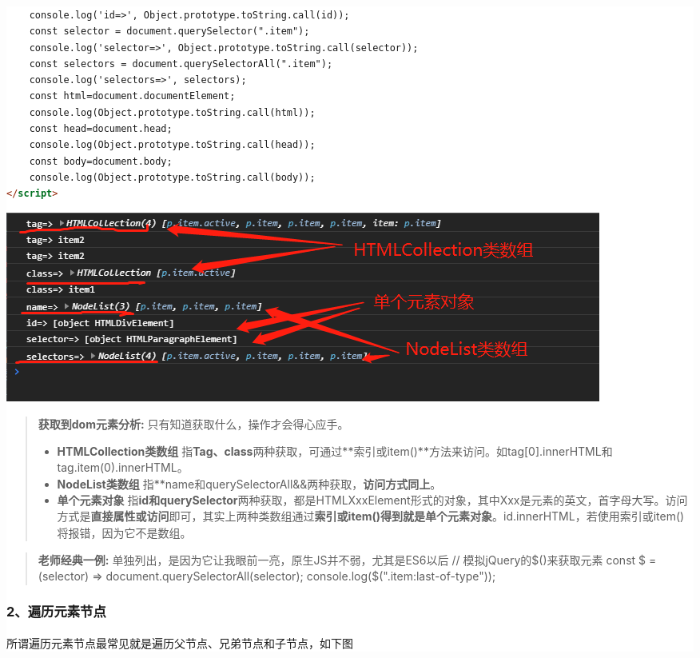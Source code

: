 ```html
    console.log('id=>', Object.prototype.toString.call(id));
    const selector = document.querySelector(".item");
    console.log('selector=>', Object.prototype.toString.call(selector));
    const selectors = document.querySelectorAll(".item");
    console.log('selectors=>', selectors);   
    const html=document.documentElement;
    console.log(Object.prototype.toString.call(html));
    const head=document.head;
    console.log(Object.prototype.toString.call(head));
    const body=document.body;
    console.log(Object.prototype.toString.call(body));   
</script>
```

![dom](dom.png)

> **获取到dom元素分析:** 只有知道获取什么，操作才会得心应手。
>- **HTMLCollection类数组** 指**Tag、class**两种获取，可通过**索引或item()**方法来访问。如tag[0].innerHTML和tag.item(0).innerHTML。
>- **NodeList类数组** 指**name和querySelectorAll&&两种获取，**访问方式同上**。
>- **单个元素对象** 指**id和querySelector**两种获取，都是HTMLXxxElement形式的对象，其中Xxx是元素的英文，首字母大写。访问方式是**直接属性或访问**即可，其实上两种类数组通过**索引或item()得到就是单个元素对象**。id.innerHTML，若使用索引或item()将报错，因为它不是数组。

> **老师经典一例:** 单独列出，是因为它让我眼前一亮，原生JS并不弱，尤其是ES6以后
> // 模拟jQuery的$()来获取元素
>      const $ = (selector) => document.querySelectorAll(selector);
>      console.log($(".item:last-of-type"));

### 2、遍历元素节点

所谓遍历元素节点最常见就是遍历父节点、兄弟节点和子节点，如下图
